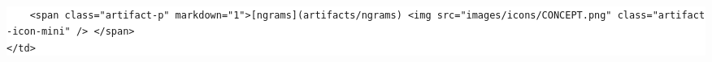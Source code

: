         <span class="artifact-p" markdown="1">[ngrams](artifacts/ngrams) <img src="images/icons/CONCEPT.png" class="artifact-icon-mini" /> </span>
    </td>
</tr>
<tr style="border:none;">
    <td class="program-td">